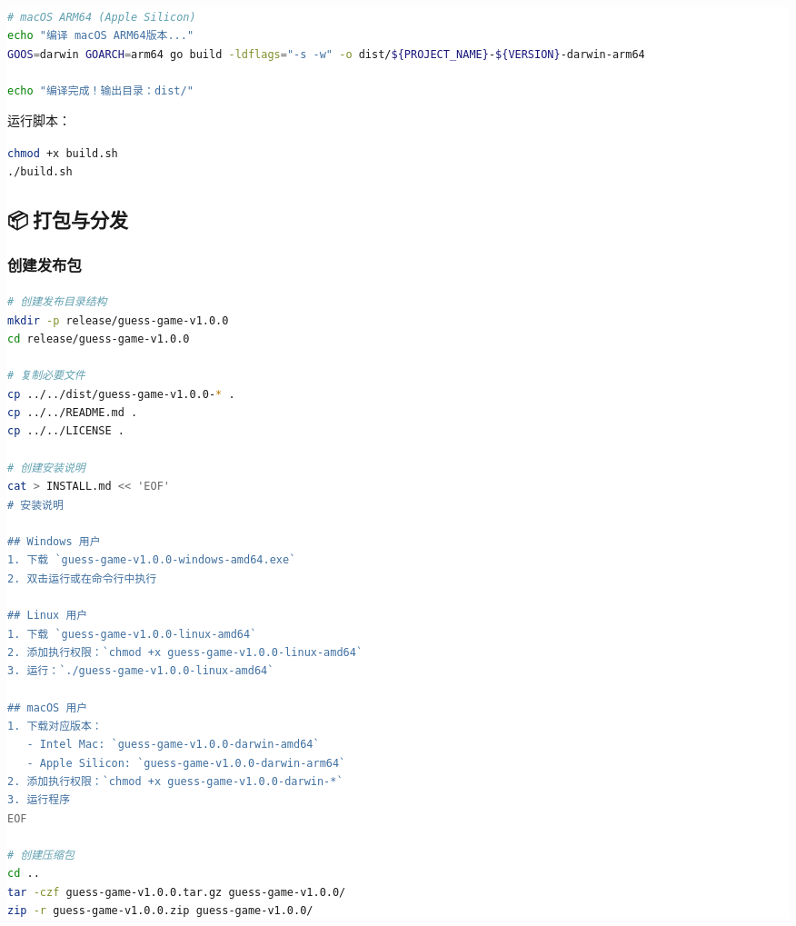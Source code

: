 ```bash
# macOS ARM64 (Apple Silicon)
echo "编译 macOS ARM64版本..."
GOOS=darwin GOARCH=arm64 go build -ldflags="-s -w" -o dist/${PROJECT_NAME}-${VERSION}-darwin-arm64

echo "编译完成！输出目录：dist/"
```

运行脚本：

```bash
chmod +x build.sh
./build.sh
```

## 📦 打包与分发

### 创建发布包

```bash
# 创建发布目录结构
mkdir -p release/guess-game-v1.0.0
cd release/guess-game-v1.0.0

# 复制必要文件
cp ../../dist/guess-game-v1.0.0-* .
cp ../../README.md .
cp ../../LICENSE .

# 创建安装说明
cat > INSTALL.md << 'EOF'
# 安装说明

## Windows 用户
1. 下载 `guess-game-v1.0.0-windows-amd64.exe`
2. 双击运行或在命令行中执行

## Linux 用户
1. 下载 `guess-game-v1.0.0-linux-amd64`
2. 添加执行权限：`chmod +x guess-game-v1.0.0-linux-amd64`
3. 运行：`./guess-game-v1.0.0-linux-amd64`

## macOS 用户
1. 下载对应版本：
   - Intel Mac: `guess-game-v1.0.0-darwin-amd64`
   - Apple Silicon: `guess-game-v1.0.0-darwin-arm64`
2. 添加执行权限：`chmod +x guess-game-v1.0.0-darwin-*`
3. 运行程序
EOF

# 创建压缩包
cd ..
tar -czf guess-game-v1.0.0.tar.gz guess-game-v1.0.0/
zip -r guess-game-v1.0.0.zip guess-game-v1.0.0/
```
